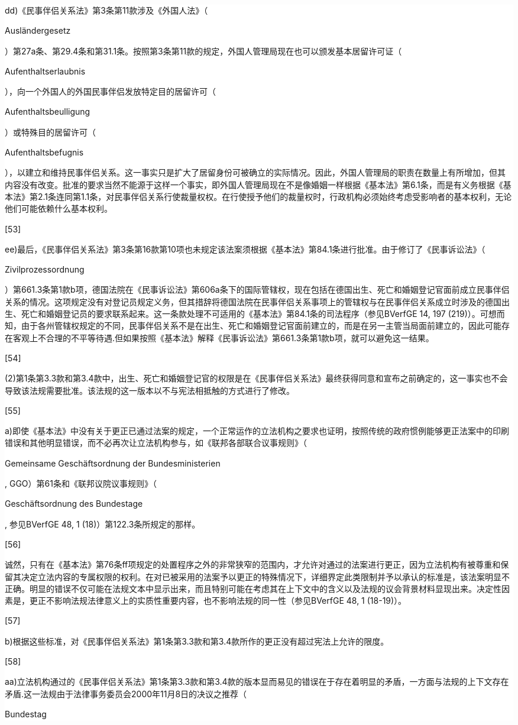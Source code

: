 dd)《民事伴侣关系法》第3条第11款涉及《外国人法》（

Ausländergesetz

）第27a条、第29.4条和第31.1条。按照第3条第11款的规定，外国人管理局现在也可以颁发基本居留许可证（

Aufenthaltserlaubnis

），向一个外国人的外国民事伴侣发放特定目的居留许可（

Aufenthaltsbeulligung

）或特殊目的居留许可（

Aufenthaltsbefugnis

），以建立和维持民事伴侣关系。这一事实只是扩大了居留身份可被确立的实际情况。因此，外国人管理局的职责在数量上有所增加，但其内容没有改变。批准的要求当然不能源于这样一个事实，即外国人管理局现在不是像婚姻一样根据《基本法》第6.1条，而是有义务根据《基本法》第2.1条连同第1.1条，对民事伴侣关系行使裁量权权。在行使授予他们的裁量权时，行政机构必须始终考虑受影响者的基本权利，无论他们可能依赖什么基本权利。

[53]

ee)最后，《民事伴侣关系法》第3条第16款第10项也未规定该法案须根据《基本法》第84.1条进行批准。由于修订了《民事诉讼法》（

Zivilprozessordnung

）第661.3条第1款b项，德国法院在《民事诉讼法》第606a条下的国际管辖权，现在包括在德国出生、死亡和婚姻登记官面前成立民事伴侣关系的情况。这项规定没有对登记员规定义务，但其措辞将德国法院在民事伴侣关系事项上的管辖权与在民事伴侣关系成立时涉及的德国出生、死亡和婚姻登记员的要求联系起来。这一条款处理不可适用的《基本法》第84.1条的司法程序（参见BVerfGE 14, 197 (219)）。可想而知，由于各州管辖权规定的不同，民事伴侣关系不是在出生、死亡和婚姻登记官面前建立的，而是在另一主管当局面前建立的，因此可能存在客观上不合理的不平等待遇.但如果按照《基本法》解释《民事诉讼法》第661.3条第1款b项，就可以避免这一结果。

[54]

(2)第1条第3.3款和第3.4款中，出生、死亡和婚姻登记官的权限是在《民事伴侣关系法》最终获得同意和宣布之前确定的，这一事实也不会导致该法规需要批准。该法规的这一版本以不与宪法相抵触的方式进行了修改。

[55]

a)即使《基本法》中没有关于更正已通过法案的规定，一个正常运作的立法机构之要求也证明，按照传统的政府惯例能够更正法案中的印刷错误和其他明显错误，而不必再次让立法机构参与，如《联邦各部联合议事规则》（

Gemeinsame Geschäftsordnung der Bundesministerien

, GGO）第61条和《联邦议院议事规则》（

Geschäftsordnung des Bundestage

, 参见BVerfGE 48, 1 (18)）第122.3条所规定的那样。

[56]

诚然，只有在《基本法》第76条ff项规定的处置程序之外的非常狭窄的范围内，才允许对通过的法案进行更正，因为立法机构有被尊重和保留其决定立法内容的专属权限的权利。在对已被采用的法案予以更正的特殊情况下，详细界定此类限制并予以承认的标准是，该法案明显不正确。明显的错误不仅可能在法规文本中显示出来，而且特别可能在考虑其在上下文中的含义以及法规的议会背景材料显现出来。决定性因素是，更正不影响法规法律意义上的实质性重要内容，也不影响法规的同一性（参见BVerfGE 48, 1 (18-19)）。

[57]

b)根据这些标准，对《民事伴侣关系法》第1条第3.3款和第3.4款所作的更正没有超过宪法上允许的限度。

[58]

aa)立法机构通过的《民事伴侣关系法》第1条第3.3款和第3.4款的版本显而易见的错误在于存在着明显的矛盾，一方面与法规的上下文存在矛盾.这一法规由于法律事务委员会2000年11月8日的决议之推荐（

Bundestag

